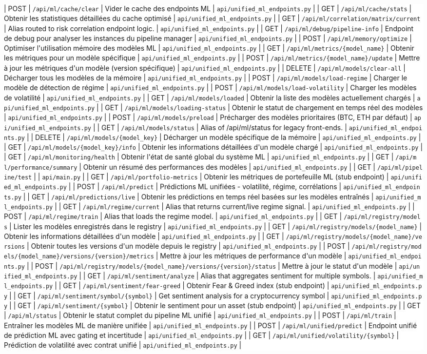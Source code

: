 | POST | `/api/ml/cache/clear` | Vider le cache des endpoints ML | `api/unified_ml_endpoints.py` |
| GET | `/api/ml/cache/stats` | Obtenir les statistiques détaillées du cache optimisé | `api/unified_ml_endpoints.py` |
| GET | `/api/ml/correlation/matrix/current` | Alias routed to risk correlation endpoint logic. | `api/unified_ml_endpoints.py` |
| GET | `/api/ml/debug/pipeline-info` | Endpoint de debug pour analyser les instances du pipeline manager | `api/unified_ml_endpoints.py` |
| POST | `/api/ml/memory/optimize` | Optimiser l'utilisation mémoire des modèles ML | `api/unified_ml_endpoints.py` |
| GET | `/api/ml/metrics/{model_name}` | Obtenir les métriques pour un modèle spécifique | `api/unified_ml_endpoints.py` |
| POST | `/api/ml/metrics/{model_name}/update` | Mettre à jour les métriques d'un modèle (version spécifique) | `api/unified_ml_endpoints.py` |
| DELETE | `/api/ml/models/clear-all` | Décharger tous les modèles de la mémoire | `api/unified_ml_endpoints.py` |
| POST | `/api/ml/models/load-regime` | Charger le modèle de détection de régime | `api/unified_ml_endpoints.py` |
| POST | `/api/ml/models/load-volatility` | Charger les modèles de volatilité | `api/unified_ml_endpoints.py` |
| GET | `/api/ml/models/loaded` | Obtenir la liste des modèles actuellement chargés | `api/unified_ml_endpoints.py` |
| GET | `/api/ml/models/loading-status` | Obtenir le statut de chargement en temps réel des modèles | `api/unified_ml_endpoints.py` |
| POST | `/api/ml/models/preload` | Précharger des modèles prioritaires (BTC, ETH par défaut) | `api/unified_ml_endpoints.py` |
| GET | `/api/ml/models/status` | Alias of /api/ml/status for legacy front-ends. | `api/unified_ml_endpoints.py` |
| DELETE | `/api/ml/models/{model_key}` | Décharger un modèle spécifique de la mémoire | `api/unified_ml_endpoints.py` |
| GET | `/api/ml/models/{model_key}/info` | Obtenir les informations détaillées d'un modèle chargé | `api/unified_ml_endpoints.py` |
| GET | `/api/ml/monitoring/health` | Obtenir l'état de santé global du système ML | `api/unified_ml_endpoints.py` |
| GET | `/api/ml/performance/summary` | Obtenir un résumé des performances des modèles | `api/unified_ml_endpoints.py` |
| GET | `/api/ml/pipeline/test` |  | `api/main.py` |
| GET | `/api/ml/portfolio-metrics` | Obtenir les métriques de portefeuille ML (stub endpoint) | `api/unified_ml_endpoints.py` |
| POST | `/api/ml/predict` | Prédictions ML unifiées - volatilité, régime, corrélations | `api/unified_ml_endpoints.py` |
| GET | `/api/ml/predictions/live` | Obtenir les prédictions en temps réel basées sur les modèles entraînés | `api/unified_ml_endpoints.py` |
| GET | `/api/ml/regime/current` | Alias that returns current/live regime signal. | `api/unified_ml_endpoints.py` |
| POST | `/api/ml/regime/train` | Alias that loads the regime model. | `api/unified_ml_endpoints.py` |
| GET | `/api/ml/registry/models` | Lister les modèles enregistrés dans le registry | `api/unified_ml_endpoints.py` |
| GET | `/api/ml/registry/models/{model_name}` | Obtenir les informations détaillées d'un modèle | `api/unified_ml_endpoints.py` |
| GET | `/api/ml/registry/models/{model_name}/versions` | Obtenir toutes les versions d'un modèle depuis le registry | `api/unified_ml_endpoints.py` |
| POST | `/api/ml/registry/models/{model_name}/versions/{version}/metrics` | Mettre à jour les métriques de performance d'un modèle | `api/unified_ml_endpoints.py` |
| POST | `/api/ml/registry/models/{model_name}/versions/{version}/status` | Mettre à jour le statut d'un modèle | `api/unified_ml_endpoints.py` |
| GET | `/api/ml/sentiment/analyze` | Alias that aggregates sentiment for multiple symbols. | `api/unified_ml_endpoints.py` |
| GET | `/api/ml/sentiment/fear-greed` | Obtenir Fear & Greed index (stub endpoint) | `api/unified_ml_endpoints.py` |
| GET | `/api/ml/sentiment/symbol/{symbol}` | Get sentiment analysis for a cryptocurrency symbol | `api/unified_ml_endpoints.py` |
| GET | `/api/ml/sentiment/{symbol}` | Obtenir le sentiment pour un asset (stub endpoint) | `api/unified_ml_endpoints.py` |
| GET | `/api/ml/status` | Obtenir le statut complet du pipeline ML unifié | `api/unified_ml_endpoints.py` |
| POST | `/api/ml/train` | Entraîner les modèles ML de manière unifiée | `api/unified_ml_endpoints.py` |
| POST | `/api/ml/unified/predict` | Endpoint unifié de prédiction ML avec gating et incertitude | `api/unified_ml_endpoints.py` |
| GET | `/api/ml/unified/volatility/{symbol}` | Prédiction de volatilité avec contrat unifié | `api/unified_ml_endpoints.py` |